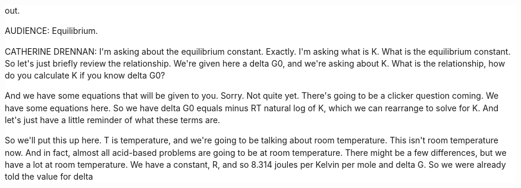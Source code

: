   <span m="471040">out.</span></p><p><span m="471406">AUDIENCE:</span> <span m="471772">Equilibrium.</span></p><p><span
  m="472140">CATHERINE DRENNAN:</span> <span m="472230">I'm</span> <span m="472490">asking</span>
  <span m="472636">about</span> <span m="472783">the</span> <span m="472930">equilibrium</span>
  <span m="473370">constant.</span> <span m="474250">Exactly.</span> <span m="475340">I'm</span>
  <span m="475510">asking</span> <span m="476070">what</span> <span m="476400">is</span>
  <span m="476680">K.</span> <span m="477630">What</span> <span m="477910">is</span>
  <span m="478070">the</span> <span m="478200">equilibrium</span> <span m="478900">constant.</span>
  <span m="480440">So</span> <span m="480700">let's</span> <span m="481000">just</span>
  <span m="481310">briefly</span> <span m="481790">review</span> <span m="482560">the</span>
  <span m="482660">relationship.</span> <span m="484320">We're</span> <span m="484500">given</span>
  <span m="484830">here</span> <span m="485100">a</span> <span m="485160">delta</span>
  <span m="485540">G0,</span> <span m="486200">and</span> <span m="486460">we're</span>
  <span m="486560">asking</span> <span m="487080">about</span> <span m="487400">K.</span>
  <span m="488140">What</span> <span m="488600">is</span> <span m="488820">the</span>
  <span m="488920">relationship,</span> <span m="489900">how</span> <span m="490060">do</span>
  <span m="490150">you</span> <span m="490220">calculate</span> <span m="490980">K</span>
  <span m="491770">if</span> <span m="492000">you</span> <span m="492080">know</span>
  <span m="492450">delta</span> <span m="492880">G0?</span></p><p><span m="494480">And</span>
  <span m="494770">we</span> <span m="494880">have</span> <span m="495210">some</span>
  <span m="495560">equations</span> <span m="496820">that</span> <span m="497030">will</span>
  <span m="497150">be</span> <span m="497270">given</span> <span m="497610">to</span>
  <span m="497760">you.</span> <span m="498110">Sorry.</span> <span m="498590">Not</span>
  <span m="498760">quite</span> <span m="499010">yet.</span> <span m="499400">There's</span>
  <span m="499460">going</span> <span m="499590">to</span> <span m="499650">be</span>
  <span m="499720">a</span> <span m="499780">clicker</span> <span m="500050">question</span>
  <span m="500360">coming.</span> <span m="501450">We</span> <span m="501580">have</span>
  <span m="501860">some</span> <span m="502060">equations</span> <span m="502730">here.</span>
  <span m="503640">So</span> <span m="503810">we</span> <span m="503910">have</span>
  <span m="504040">delta</span> <span m="504370">G0</span> <span m="504840">equals</span>
  <span m="505170">minus</span> <span m="505620">RT</span> <span m="506090">natural</span>
  <span m="506510">log</span> <span m="506780">of</span> <span m="506880">K,</span>
  <span m="507710">which</span> <span m="507990">we</span> <span m="508110">can</span>
  <span m="508320">rearrange</span> <span m="509780">to</span> <span m="509970">solve</span>
  <span m="510380">for</span> <span m="510540">K.</span> <span m="511440">And</span>
  <span m="511620">let's</span> <span m="511830">just</span> <span m="512840">have</span>
  <span m="512980">a</span> <span m="513010">little</span> <span m="513270">reminder</span>
  <span m="513850">of</span> <span m="513950">what</span> <span m="514140">these</span>
  <span m="514409">terms</span> <span m="514809">are.</span></p><p><span m="515679">So</span>
  <span m="515819">we'll</span> <span m="515960">put</span> <span m="516150">this</span>
  <span m="516350">up</span> <span m="516500">here.</span> <span m="517240">T</span>
  <span m="517820">is</span> <span m="518039">temperature,</span> <span m="519080">and</span>
  <span m="519270">we're</span> <span m="519360">going</span> <span m="519510">to</span>
  <span m="519580">be</span> <span m="519679">talking</span> <span m="520070">about</span>
  <span m="520419">room</span> <span m="520650">temperature.</span> <span m="521270">This</span>
  <span m="521490">isn't</span> <span m="521750">room</span> <span m="521960">temperature</span>
  <span m="522323">now.</span> <span m="523049">And</span> <span m="523250">in</span>
  <span m="523309">fact,</span> <span m="523750">almost</span> <span m="524310">all</span>
  <span m="524610">acid-based</span> <span m="525230">problems</span> <span m="525740">are</span>
  <span m="525830">going</span> <span m="525960">to</span> <span m="526040">be</span>
  <span m="526190">at</span> <span m="526320">room</span> <span m="526550">temperature.</span>
  <span m="527390">There</span> <span m="527500">might</span> <span m="527700">be</span>
  <span m="527820">a</span> <span m="527870">few</span> <span m="528120">differences,</span>
  <span m="528700">but</span> <span m="528940">we</span> <span m="529040">have</span>
  <span m="529150">a</span> <span m="529200">lot</span> <span m="529450">at</span>
  <span m="529520">room</span> <span m="529690">temperature.</span> <span m="530800">We</span>
  <span m="531020">have</span> <span m="531250">a</span> <span m="531300">constant,</span>
  <span m="532050">R,</span> <span m="532940">and</span> <span m="533200">so</span>
  <span m="534420">8.314</span> <span m="535910">joules</span> <span m="536830">per</span>
  <span m="537040">Kelvin</span> <span m="537560">per</span> <span m="537810">mole</span>
  <span m="539660">and</span> <span m="540920">delta</span> <span m="541350">G.</span>
  <span m="542290">So</span> <span m="542610">we</span> <span m="542800">were</span>
  <span m="543830">already</span> <span m="544110">told</span> <span m="544470">the</span>
  <span m="544530">value</span> <span m="544930">for</span> <span m="545110">delta</span>